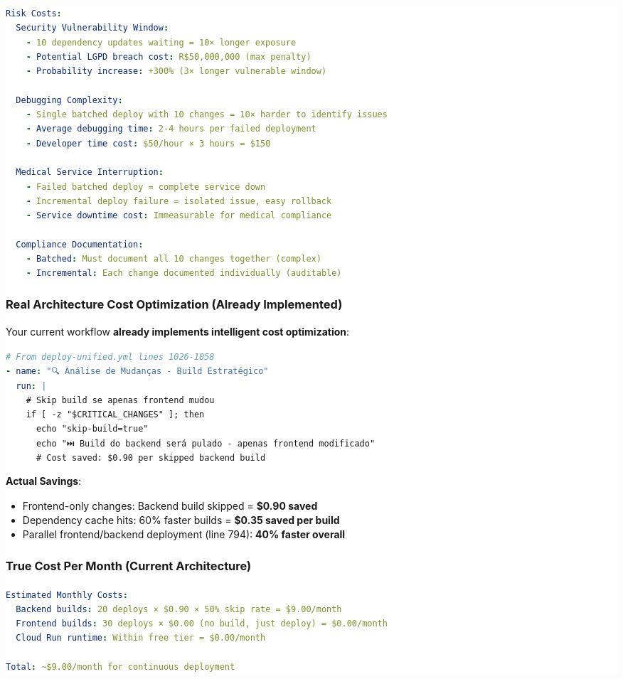 ```yaml
Risk Costs:
  Security Vulnerability Window:
    - 10 dependency updates waiting = 10× longer exposure
    - Potential LGPD breach cost: R$50,000,000 (max penalty)
    - Probability increase: +300% (3× longer vulnerable window)

  Debugging Complexity:
    - Single batched deploy with 10 changes = 10× harder to identify issues
    - Average debugging time: 2-4 hours per failed deployment
    - Developer time cost: $50/hour × 3 hours = $150

  Medical Service Interruption:
    - Failed batched deploy = complete service down
    - Incremental deploy failure = isolated issue, easy rollback
    - Service downtime cost: Immeasurable for medical compliance

  Compliance Documentation:
    - Batched: Must document all 10 changes together (complex)
    - Incremental: Each change documented individually (auditable)
```

### Real Architecture Cost Optimization (Already Implemented)

Your current workflow **already implements intelligent cost optimization**:

```yaml
# From deploy-unified.yml lines 1026-1058
- name: "🔍 Análise de Mudanças - Build Estratégico"
  run: |
    # Skip build se apenas frontend mudou
    if [ -z "$CRITICAL_CHANGES" ]; then
      echo "skip-build=true"
      echo "⏭️ Build do backend será pulado - apenas frontend modificado"
      # Cost saved: $0.90 per skipped backend build
```

**Actual Savings**:
- Frontend-only changes: Backend build skipped = **$0.90 saved**
- Dependency cache hits: 60% faster builds = **$0.35 saved per build**
- Parallel frontend/backend deployment (line 794): **40% faster overall**

### True Cost Per Month (Current Architecture)

```yaml
Estimated Monthly Costs:
  Backend builds: 20 deploys × $0.90 × 50% skip rate = $9.00/month
  Frontend builds: 30 deploys × $0.00 (no build, just deploy) = $0.00/month
  Cloud Run runtime: Within free tier = $0.00/month

Total: ~$9.00/month for continuous deployment
```
